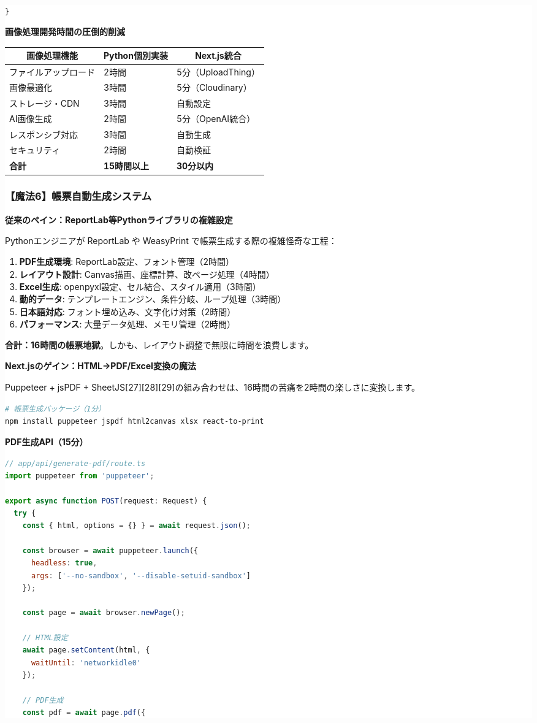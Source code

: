 ```javascript
}
```

**画像処理開発時間の圧倒的削減**

| 画像処理機能 | Python個別実装 | Next.js統合 |
|-------------|----------------|-------------|
| ファイルアップロード | 2時間 | 5分（UploadThing） |
| 画像最適化 | 3時間 | 5分（Cloudinary） |
| ストレージ・CDN | 3時間 | 自動設定 |
| AI画像生成 | 2時間 | 5分（OpenAI統合） |
| レスポンシブ対応 | 3時間 | 自動生成 |
| セキュリティ | 2時間 | 自動検証 |
| **合計** | **15時間以上** | **30分以内** |

### 【魔法6】帳票自動生成システム

**従来のペイン：ReportLab等Pythonライブラリの複雑設定**

Pythonエンジニアが ReportLab や WeasyPrint で帳票生成する際の複雑怪奇な工程：

1. **PDF生成環境**: ReportLab設定、フォント管理（2時間）
2. **レイアウト設計**: Canvas描画、座標計算、改ページ処理（4時間）
3. **Excel生成**: openpyxl設定、セル結合、スタイル適用（3時間）
4. **動的データ**: テンプレートエンジン、条件分岐、ループ処理（3時間）
5. **日本語対応**: フォント埋め込み、文字化け対策（2時間）
6. **パフォーマンス**: 大量データ処理、メモリ管理（2時間）

**合計：16時間の帳票地獄**。しかも、レイアウト調整で無限に時間を浪費します。

**Next.jsのゲイン：HTML→PDF/Excel変換の魔法**

Puppeteer + jsPDF + SheetJS[27][28][29]の組み合わせは、16時間の苦痛を2時間の楽しさに変換します。

```bash
# 帳票生成パッケージ（1分）
npm install puppeteer jspdf html2canvas xlsx react-to-print
```

**PDF生成API（15分）**

```javascript
// app/api/generate-pdf/route.ts
import puppeteer from 'puppeteer';

export async function POST(request: Request) {
  try {
    const { html, options = {} } = await request.json();

    const browser = await puppeteer.launch({
      headless: true,
      args: ['--no-sandbox', '--disable-setuid-sandbox']
    });
    
    const page = await browser.newPage();
    
    // HTML設定
    await page.setContent(html, {
      waitUntil: 'networkidle0'
    });

    // PDF生成
    const pdf = await page.pdf({
```
